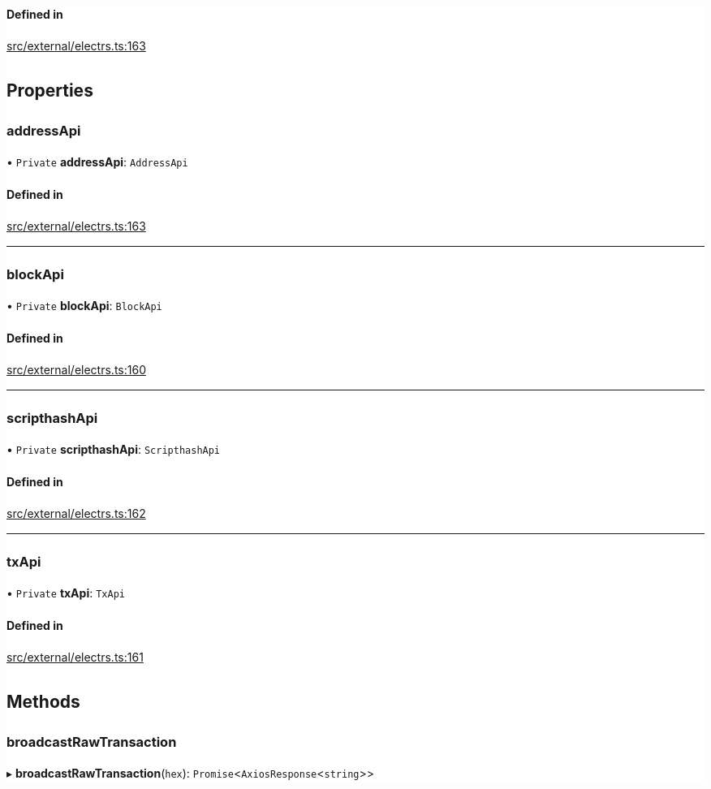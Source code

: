 #### Defined in

[src/external/electrs.ts:163](https://github.com/interlay/interbtc-js/blob/0c8155e/src/external/electrs.ts#L163)

## Properties

### addressApi

• `Private` **addressApi**: `AddressApi`

#### Defined in

[src/external/electrs.ts:163](https://github.com/interlay/interbtc-js/blob/0c8155e/src/external/electrs.ts#L163)

___

### blockApi

• `Private` **blockApi**: `BlockApi`

#### Defined in

[src/external/electrs.ts:160](https://github.com/interlay/interbtc-js/blob/0c8155e/src/external/electrs.ts#L160)

___

### scripthashApi

• `Private` **scripthashApi**: `ScripthashApi`

#### Defined in

[src/external/electrs.ts:162](https://github.com/interlay/interbtc-js/blob/0c8155e/src/external/electrs.ts#L162)

___

### txApi

• `Private` **txApi**: `TxApi`

#### Defined in

[src/external/electrs.ts:161](https://github.com/interlay/interbtc-js/blob/0c8155e/src/external/electrs.ts#L161)

## Methods

### broadcastRawTransaction

▸ **broadcastRawTransaction**(`hex`): `Promise`<`AxiosResponse`<`string`\>\>
